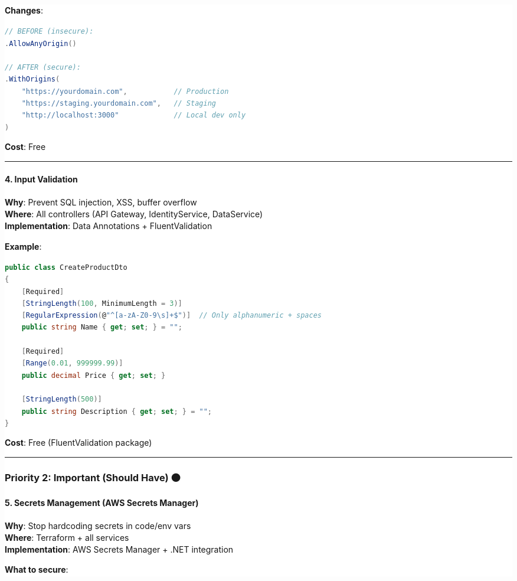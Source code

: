 **Changes**:

```csharp
// BEFORE (insecure):
.AllowAnyOrigin()

// AFTER (secure):
.WithOrigins(
    "https://yourdomain.com",           // Production
    "https://staging.yourdomain.com",   // Staging
    "http://localhost:3000"             // Local dev only
)
```

**Cost**: Free

---

#### 4. Input Validation

**Why**: Prevent SQL injection, XSS, buffer overflow  
**Where**: All controllers (API Gateway, IdentityService, DataService)  
**Implementation**: Data Annotations + FluentValidation

**Example**:

```csharp
public class CreateProductDto
{
    [Required]
    [StringLength(100, MinimumLength = 3)]
    [RegularExpression(@"^[a-zA-Z0-9\s]+$")]  // Only alphanumeric + spaces
    public string Name { get; set; } = "";

    [Required]
    [Range(0.01, 999999.99)]
    public decimal Price { get; set; }

    [StringLength(500)]
    public string Description { get; set; } = "";
}
```

**Cost**: Free (FluentValidation package)

---

### Priority 2: Important (Should Have) 🟠

#### 5. Secrets Management (AWS Secrets Manager)

**Why**: Stop hardcoding secrets in code/env vars  
**Where**: Terraform + all services  
**Implementation**: AWS Secrets Manager + .NET integration

**What to secure**:
